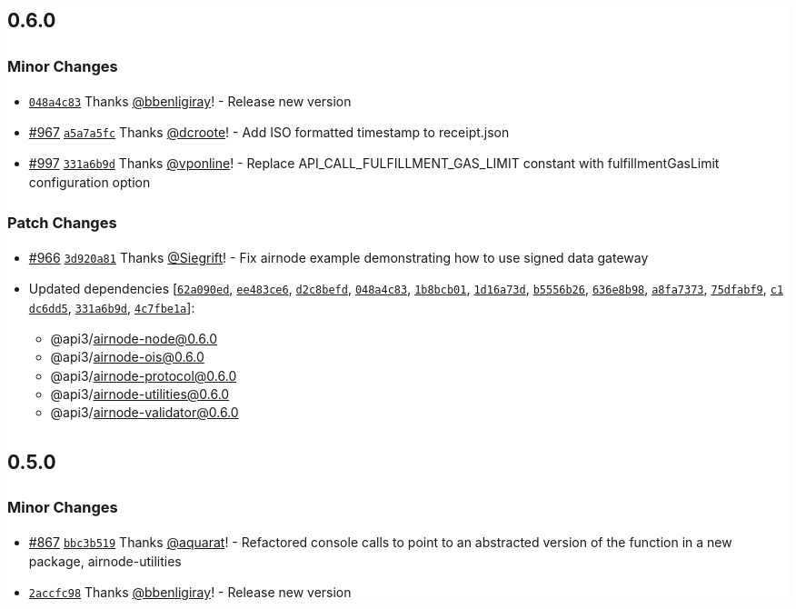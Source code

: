 ## 0.6.0

### Minor Changes

- [`048a4c83`](https://github.com/api3dao/airnode/commit/048a4c830151947c4869cde9b6d5a7f67a606c31) Thanks [@bbenligiray](https://github.com/bbenligiray)! - Release new version

* [#967](https://github.com/api3dao/airnode/pull/967) [`a5a7a5fc`](https://github.com/api3dao/airnode/commit/a5a7a5fc05d41b1246138b8507c78c5013fc724d) Thanks [@dcroote](https://github.com/dcroote)! - Add ISO formatted timestamp to receipt.json

- [#997](https://github.com/api3dao/airnode/pull/997) [`331a6b9d`](https://github.com/api3dao/airnode/commit/331a6b9dc6579fe922a423901983577e954dc9eb) Thanks [@vponline](https://github.com/vponline)! - Replace API_CALL_FULFILLMENT_GAS_LIMIT constant with fulfillmentGasLimit configuration option

### Patch Changes

- [#966](https://github.com/api3dao/airnode/pull/966) [`3d920a81`](https://github.com/api3dao/airnode/commit/3d920a814abfafb86911718df90d757b98626e91) Thanks [@Siegrift](https://github.com/Siegrift)! - Fix airnode example demonstrating how to use signed data gateway

- Updated dependencies [[`62a090ed`](https://github.com/api3dao/airnode/commit/62a090eddf37db93ebc64ba10ec70f21199c4dbe), [`ee483ce6`](https://github.com/api3dao/airnode/commit/ee483ce6d49466fad7bf983d60069d9226de3c6f), [`d2c8befd`](https://github.com/api3dao/airnode/commit/d2c8befd9d69e8bb41655fc55da6f03762447bae), [`048a4c83`](https://github.com/api3dao/airnode/commit/048a4c830151947c4869cde9b6d5a7f67a606c31), [`1b8bcb01`](https://github.com/api3dao/airnode/commit/1b8bcb012350f7f1c6ae881067f697d90f59f1f6), [`1d16a73d`](https://github.com/api3dao/airnode/commit/1d16a73ddc357bb79df1311ef10fb78df0be7ccb), [`b5556b26`](https://github.com/api3dao/airnode/commit/b5556b26e2a2baefdbf26fd34045811fca8d2650), [`636e8b98`](https://github.com/api3dao/airnode/commit/636e8b981c3ae84c151a77686e233de67c572a96), [`a8fa7373`](https://github.com/api3dao/airnode/commit/a8fa737388460a30e2332996550e0ce44b00bc2a), [`75dfabf9`](https://github.com/api3dao/airnode/commit/75dfabf95b53e1365792248db418395bab322f19), [`c1dc6dd5`](https://github.com/api3dao/airnode/commit/c1dc6dd5334cabc782ce0a71deb9be4fcd2b602f), [`331a6b9d`](https://github.com/api3dao/airnode/commit/331a6b9dc6579fe922a423901983577e954dc9eb), [`4c7fbe1a`](https://github.com/api3dao/airnode/commit/4c7fbe1af918a46d766b01d866046a0dd4d80914)]:
  - @api3/airnode-node@0.6.0
  - @api3/airnode-ois@0.6.0
  - @api3/airnode-protocol@0.6.0
  - @api3/airnode-utilities@0.6.0
  - @api3/airnode-validator@0.6.0

## 0.5.0

### Minor Changes

- [#867](https://github.com/api3dao/airnode/pull/867) [`bbc3b519`](https://github.com/api3dao/airnode/commit/bbc3b5195938d570bef4a79ab82c360d9d650970) Thanks [@aquarat](https://github.com/aquarat)! - Refactored console calls to point to an abstracted version of the function in a new package, airnode-utilities

* [`2accfc98`](https://github.com/api3dao/airnode/commit/2accfc98470f72f8463a4e80b01150ff4a0b2312) Thanks [@bbenligiray](https://github.com/bbenligiray)! - Release new version
